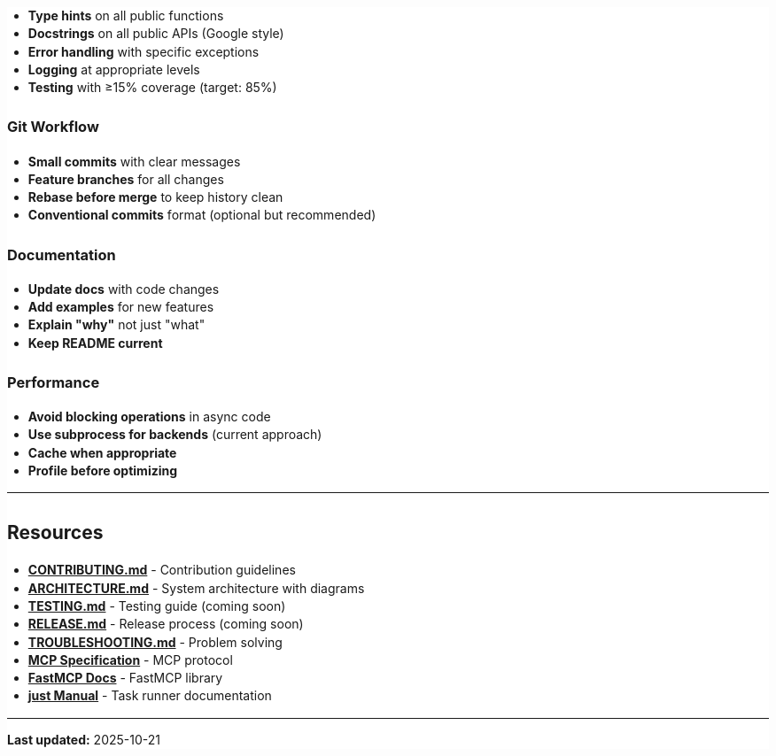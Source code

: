 - **Type hints** on all public functions
- **Docstrings** on all public APIs (Google style)
- **Error handling** with specific exceptions
- **Logging** at appropriate levels
- **Testing** with ≥15% coverage (target: 85%)

### Git Workflow

- **Small commits** with clear messages
- **Feature branches** for all changes
- **Rebase before merge** to keep history clean
- **Conventional commits** format (optional but recommended)

### Documentation

- **Update docs** with code changes
- **Add examples** for new features
- **Explain "why"** not just "what"
- **Keep README current**

### Performance

- **Avoid blocking operations** in async code
- **Use subprocess for backends** (current approach)
- **Cache when appropriate**
- **Profile before optimizing**

---

## Resources

- **[CONTRIBUTING.md](../CONTRIBUTING.md)** - Contribution guidelines
- **[ARCHITECTURE.md](ARCHITECTURE.md)** - System architecture with diagrams
- **[TESTING.md](TESTING.md)** - Testing guide (coming soon)
- **[RELEASE.md](RELEASE.md)** - Release process (coming soon)
- **[TROUBLESHOOTING.md](../TROUBLESHOOTING.md)** - Problem solving
- **[MCP Specification](https://modelcontextprotocol.io)** - MCP protocol
- **[FastMCP Docs](https://github.com/jlowin/fastmcp)** - FastMCP library
- **[just Manual](https://just.systems/man/en/)** - Task runner documentation

---

**Last updated:** 2025-10-21
